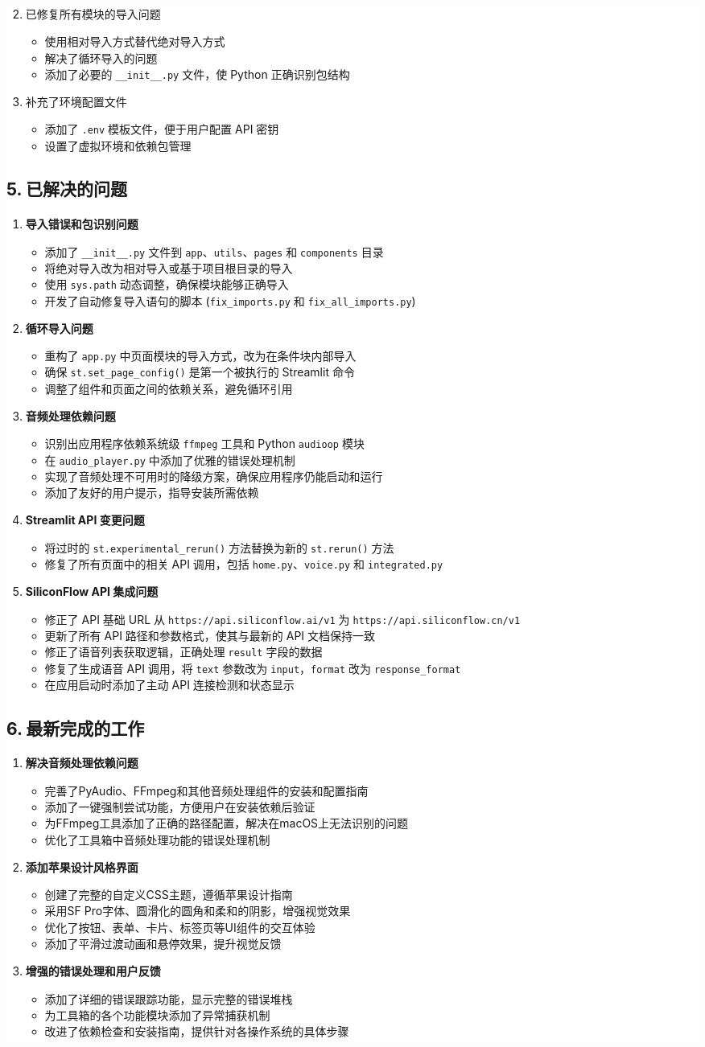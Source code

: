 2. 已修复所有模块的导入问题
   - 使用相对导入方式替代绝对导入方式
   - 解决了循环导入的问题
   - 添加了必要的 `__init__.py` 文件，使 Python 正确识别包结构

3. 补充了环境配置文件
   - 添加了 `.env` 模板文件，便于用户配置 API 密钥
   - 设置了虚拟环境和依赖包管理

## 5. 已解决的问题

1. **导入错误和包识别问题**
   - 添加了 `__init__.py` 文件到 `app`、`utils`、`pages` 和 `components` 目录
   - 将绝对导入改为相对导入或基于项目根目录的导入
   - 使用 `sys.path` 动态调整，确保模块能够正确导入
   - 开发了自动修复导入语句的脚本 (`fix_imports.py` 和 `fix_all_imports.py`)

2. **循环导入问题**
   - 重构了 `app.py` 中页面模块的导入方式，改为在条件块内部导入
   - 确保 `st.set_page_config()` 是第一个被执行的 Streamlit 命令
   - 调整了组件和页面之间的依赖关系，避免循环引用

3. **音频处理依赖问题**
   - 识别出应用程序依赖系统级 `ffmpeg` 工具和 Python `audioop` 模块
   - 在 `audio_player.py` 中添加了优雅的错误处理机制
   - 实现了音频处理不可用时的降级方案，确保应用程序仍能启动和运行
   - 添加了友好的用户提示，指导安装所需依赖

4. **Streamlit API 变更问题**
   - 将过时的 `st.experimental_rerun()` 方法替换为新的 `st.rerun()` 方法
   - 修复了所有页面中的相关 API 调用，包括 `home.py`、`voice.py` 和 `integrated.py`

5. **SiliconFlow API 集成问题**
   - 修正了 API 基础 URL 从 `https://api.siliconflow.ai/v1` 为 `https://api.siliconflow.cn/v1`
   - 更新了所有 API 路径和参数格式，使其与最新的 API 文档保持一致
   - 修正了语音列表获取逻辑，正确处理 `result` 字段的数据
   - 修复了生成语音 API 调用，将 `text` 参数改为 `input`，`format` 改为 `response_format`
   - 在应用启动时添加了主动 API 连接检测和状态显示

## 6. 最新完成的工作

1. **解决音频处理依赖问题**
   - 完善了PyAudio、FFmpeg和其他音频处理组件的安装和配置指南
   - 添加了一键强制尝试功能，方便用户在安装依赖后验证
   - 为FFmpeg工具添加了正确的路径配置，解决在macOS上无法识别的问题
   - 优化了工具箱中音频处理功能的错误处理机制

2. **添加苹果设计风格界面**
   - 创建了完整的自定义CSS主题，遵循苹果设计指南
   - 采用SF Pro字体、圆滑化的圆角和柔和的阴影，增强视觉效果
   - 优化了按钮、表单、卡片、标签页等UI组件的交互体验
   - 添加了平滑过渡动画和悬停效果，提升视觉反馈

3. **增强的错误处理和用户反馈**
   - 添加了详细的错误跟踪功能，显示完整的错误堆栈
   - 为工具箱的各个功能模块添加了异常捕获机制
   - 改进了依赖检查和安装指南，提供针对各操作系统的具体步骤
